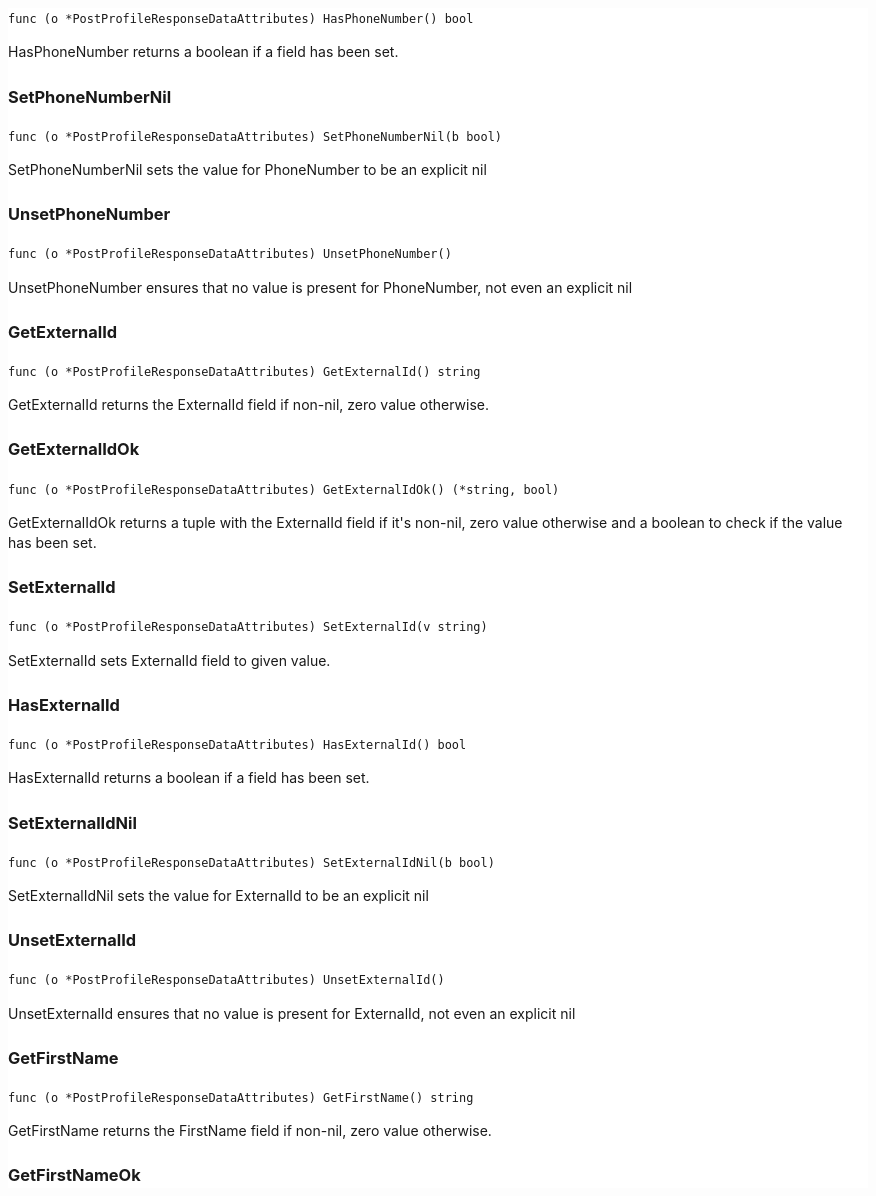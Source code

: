 `func (o *PostProfileResponseDataAttributes) HasPhoneNumber() bool`

HasPhoneNumber returns a boolean if a field has been set.

### SetPhoneNumberNil

`func (o *PostProfileResponseDataAttributes) SetPhoneNumberNil(b bool)`

 SetPhoneNumberNil sets the value for PhoneNumber to be an explicit nil

### UnsetPhoneNumber
`func (o *PostProfileResponseDataAttributes) UnsetPhoneNumber()`

UnsetPhoneNumber ensures that no value is present for PhoneNumber, not even an explicit nil
### GetExternalId

`func (o *PostProfileResponseDataAttributes) GetExternalId() string`

GetExternalId returns the ExternalId field if non-nil, zero value otherwise.

### GetExternalIdOk

`func (o *PostProfileResponseDataAttributes) GetExternalIdOk() (*string, bool)`

GetExternalIdOk returns a tuple with the ExternalId field if it's non-nil, zero value otherwise
and a boolean to check if the value has been set.

### SetExternalId

`func (o *PostProfileResponseDataAttributes) SetExternalId(v string)`

SetExternalId sets ExternalId field to given value.

### HasExternalId

`func (o *PostProfileResponseDataAttributes) HasExternalId() bool`

HasExternalId returns a boolean if a field has been set.

### SetExternalIdNil

`func (o *PostProfileResponseDataAttributes) SetExternalIdNil(b bool)`

 SetExternalIdNil sets the value for ExternalId to be an explicit nil

### UnsetExternalId
`func (o *PostProfileResponseDataAttributes) UnsetExternalId()`

UnsetExternalId ensures that no value is present for ExternalId, not even an explicit nil
### GetFirstName

`func (o *PostProfileResponseDataAttributes) GetFirstName() string`

GetFirstName returns the FirstName field if non-nil, zero value otherwise.

### GetFirstNameOk
